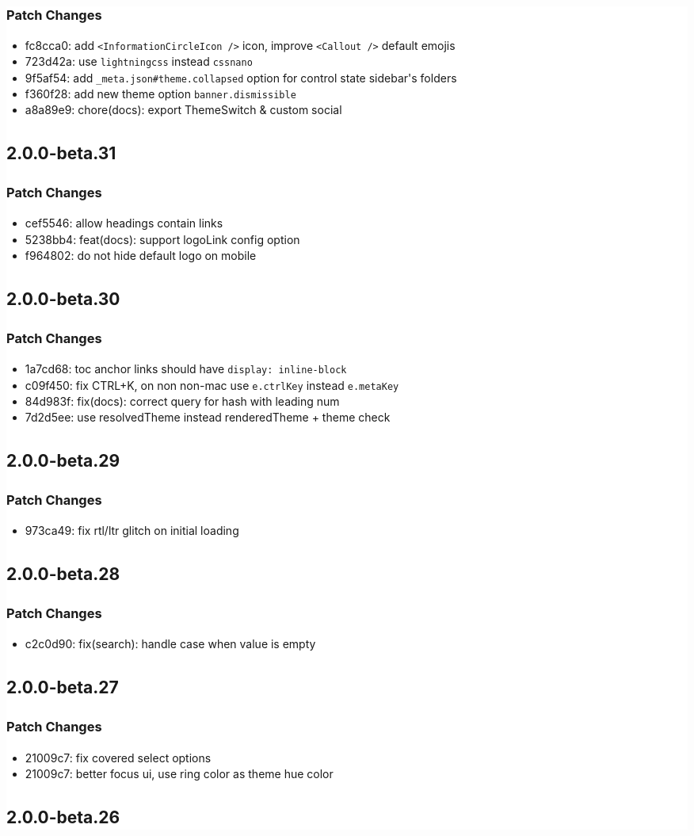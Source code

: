 ### Patch Changes

-   fc8cca0: add `<InformationCircleIcon />` icon, improve `<Callout />` default
    emojis
-   723d42a: use `lightningcss` instead `cssnano`
-   9f5af54: add `_meta.json#theme.collapsed` option for control state sidebar's
    folders
-   f360f28: add new theme option `banner.dismissible`
-   a8a89e9: chore(docs): export ThemeSwitch & custom social

## 2.0.0-beta.31

### Patch Changes

-   cef5546: allow headings contain links
-   5238bb4: feat(docs): support logoLink config option
-   f964802: do not hide default logo on mobile

## 2.0.0-beta.30

### Patch Changes

-   1a7cd68: toc anchor links should have `display: inline-block`
-   c09f450: fix CTRL+K, on non non-mac use `e.ctrlKey` instead `e.metaKey`
-   84d983f: fix(docs): correct query for hash with leading num
-   7d2d5ee: use resolvedTheme instead renderedTheme + theme check

## 2.0.0-beta.29

### Patch Changes

-   973ca49: fix rtl/ltr glitch on initial loading

## 2.0.0-beta.28

### Patch Changes

-   c2c0d90: fix(search): handle case when value is empty

## 2.0.0-beta.27

### Patch Changes

-   21009c7: fix covered select options
-   21009c7: better focus ui, use ring color as theme hue color

## 2.0.0-beta.26
